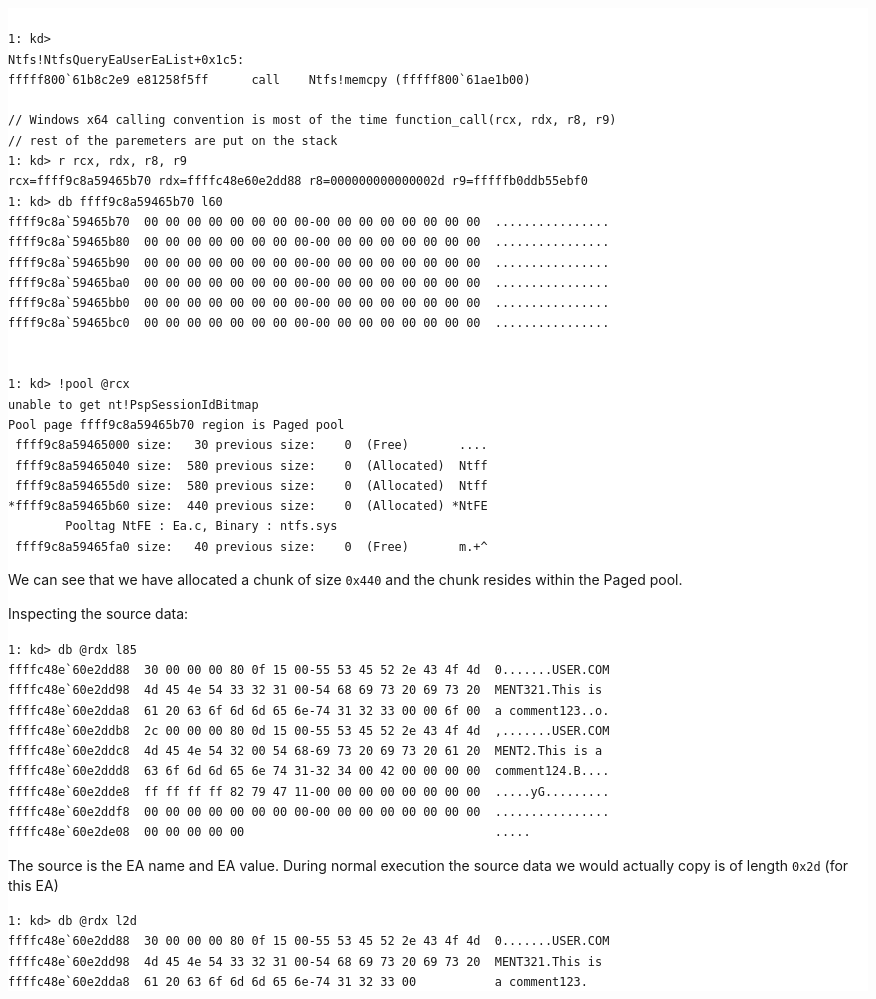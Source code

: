 ```

1: kd> 
Ntfs!NtfsQueryEaUserEaList+0x1c5:
fffff800`61b8c2e9 e81258f5ff      call    Ntfs!memcpy (fffff800`61ae1b00)

// Windows x64 calling convention is most of the time function_call(rcx, rdx, r8, r9)
// rest of the paremeters are put on the stack
1: kd> r rcx, rdx, r8, r9
rcx=ffff9c8a59465b70 rdx=ffffc48e60e2dd88 r8=000000000000002d r9=fffffb0ddb55ebf0
1: kd> db ffff9c8a59465b70 l60
ffff9c8a`59465b70  00 00 00 00 00 00 00 00-00 00 00 00 00 00 00 00  ................
ffff9c8a`59465b80  00 00 00 00 00 00 00 00-00 00 00 00 00 00 00 00  ................
ffff9c8a`59465b90  00 00 00 00 00 00 00 00-00 00 00 00 00 00 00 00  ................
ffff9c8a`59465ba0  00 00 00 00 00 00 00 00-00 00 00 00 00 00 00 00  ................
ffff9c8a`59465bb0  00 00 00 00 00 00 00 00-00 00 00 00 00 00 00 00  ................
ffff9c8a`59465bc0  00 00 00 00 00 00 00 00-00 00 00 00 00 00 00 00  ................


1: kd> !pool @rcx
unable to get nt!PspSessionIdBitmap
Pool page ffff9c8a59465b70 region is Paged pool
 ffff9c8a59465000 size:   30 previous size:    0  (Free)       ....
 ffff9c8a59465040 size:  580 previous size:    0  (Allocated)  Ntff
 ffff9c8a594655d0 size:  580 previous size:    0  (Allocated)  Ntff
*ffff9c8a59465b60 size:  440 previous size:    0  (Allocated) *NtFE
		Pooltag NtFE : Ea.c, Binary : ntfs.sys
 ffff9c8a59465fa0 size:   40 previous size:    0  (Free)       m.+^
```

We can see that we have allocated a chunk of size `0x440` and the chunk resides within the Paged pool.


Inspecting the source data:


```
1: kd> db @rdx l85
ffffc48e`60e2dd88  30 00 00 00 80 0f 15 00-55 53 45 52 2e 43 4f 4d  0.......USER.COM
ffffc48e`60e2dd98  4d 45 4e 54 33 32 31 00-54 68 69 73 20 69 73 20  MENT321.This is 
ffffc48e`60e2dda8  61 20 63 6f 6d 6d 65 6e-74 31 32 33 00 00 6f 00  a comment123..o.
ffffc48e`60e2ddb8  2c 00 00 00 80 0d 15 00-55 53 45 52 2e 43 4f 4d  ,.......USER.COM
ffffc48e`60e2ddc8  4d 45 4e 54 32 00 54 68-69 73 20 69 73 20 61 20  MENT2.This is a 
ffffc48e`60e2ddd8  63 6f 6d 6d 65 6e 74 31-32 34 00 42 00 00 00 00  comment124.B....
ffffc48e`60e2dde8  ff ff ff ff 82 79 47 11-00 00 00 00 00 00 00 00  .....yG.........
ffffc48e`60e2ddf8  00 00 00 00 00 00 00 00-00 00 00 00 00 00 00 00  ................
ffffc48e`60e2de08  00 00 00 00 00                                   .....

```

The source is the EA name and EA value. During normal execution the source data we would actually copy is of length `0x2d` (for this EA)

```
1: kd> db @rdx l2d
ffffc48e`60e2dd88  30 00 00 00 80 0f 15 00-55 53 45 52 2e 43 4f 4d  0.......USER.COM
ffffc48e`60e2dd98  4d 45 4e 54 33 32 31 00-54 68 69 73 20 69 73 20  MENT321.This is 
ffffc48e`60e2dda8  61 20 63 6f 6d 6d 65 6e-74 31 32 33 00           a comment123.
```
